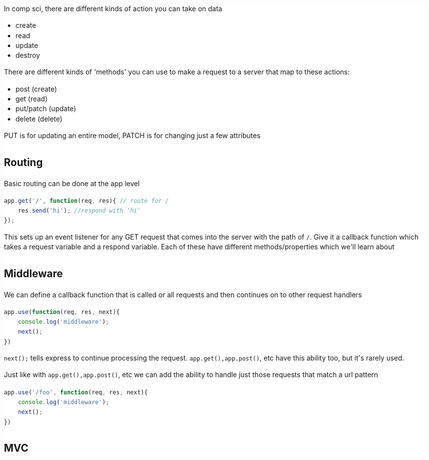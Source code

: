 In comp sci, there are different kinds of action you can take on data

- create
- read
- update
- destroy

There are different kinds of 'methods' you can use to make a request to a server that map to these actions:

- post (create)
- get (read)
- put/patch (update)
- delete (delete)

PUT is for updating an entire model, PATCH is for changing just a few attributes

## Routing

Basic routing can be done at the app level

```javascript
app.get('/', function(req, res){ // route for /
	res.send('hi'); //respond with 'hi'
});
```

This sets up an event listener for any GET request that comes into the server with the path of `/`.  Give it a callback function which takes a request variable and a respond variable.  Each of these have different methods/properties which we'll learn about

## Middleware

We can define a callback function that is called or all requests and then continues on to other request handlers

```javascript
app.use(function(req, res, next){
	console.log('middleware');
	next();
})
```

`next();` tells express to continue processing the request.  `app.get(),app.post()`, etc have this ability too, but it's rarely used.

Just like with `app.get(),app.post()`, etc we can add the ability to handle just those requests that match a url pattern

```javascript
app.use('/foo', function(req, res, next){
	console.log('middleware');
	next();
})
```

## MVC
